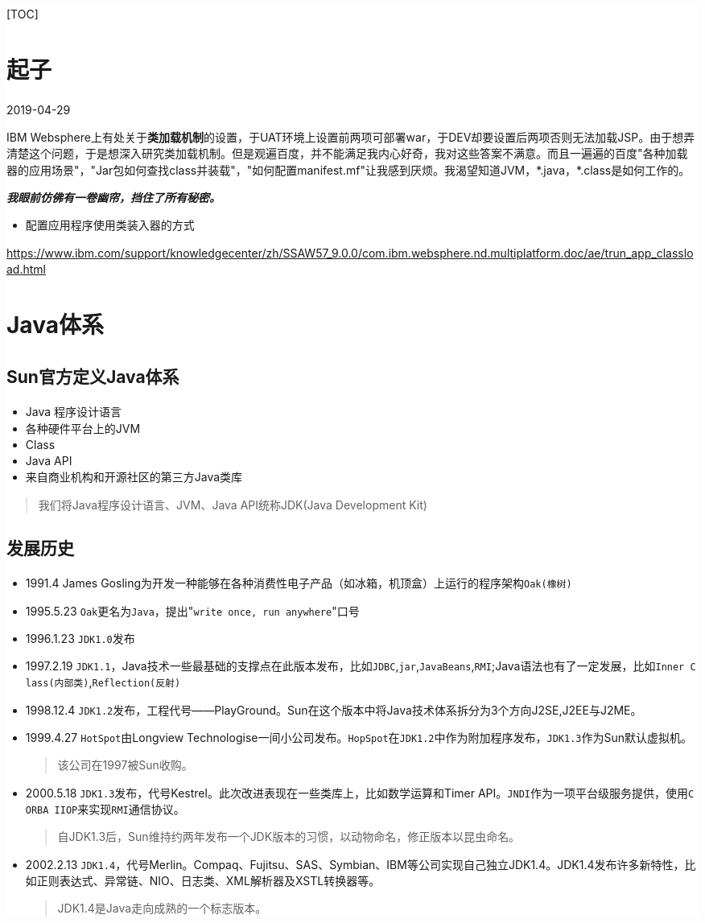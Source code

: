 [TOC]

# 起子

2019-04-29

IBM Websphere上有处关于**类加载机制**的设置，于UAT环境上设置前两项可部署war，于DEV却要设置后两项否则无法加载JSP。由于想弄清楚这个问题，于是想深入研究类加载机制。但是观遍百度，并不能满足我内心好奇，我对这些答案不满意。而且一遍遍的百度"各种加载器的应用场景"，"Jar包如何查找class并装载"，"如何配置manifest.mf"让我感到厌烦。我渴望知道JVM，\*.java，\*.class是如何工作的。

***我眼前仿佛有一卷幽帘，挡住了所有秘密。***

- 配置应用程序使用类装入器的方式

https://www.ibm.com/support/knowledgecenter/zh/SSAW57_9.0.0/com.ibm.websphere.nd.multiplatform.doc/ae/trun_app_classload.html

# Java体系

## Sun官方定义Java体系

- Java 程序设计语言
- 各种硬件平台上的JVM
- Class
- Java API
- 来自商业机构和开源社区的第三方Java类库

>  我们将Java程序设计语言、JVM、Java API统称JDK(Java Development Kit)

## 发展历史

- 1991.4 James Gosling为开发一种能够在各种消费性电子产品（如冰箱，机顶盒）上运行的程序架构`Oak(橡树)`

- 1995.5.23 `Oak`更名为`Java`，提出"`write once, run anywhere`"口号

- 1996.1.23 `JDK1.0`发布

- 1997.2.19 `JDK1.1`，Java技术一些最基础的支撑点在此版本发布，比如`JDBC`,`jar`,`JavaBeans`,`RMI`;Java语法也有了一定发展，比如`Inner Class(内部类)`,`Reflection(反射)`

- 1998.12.4 `JDK1.2`发布，工程代号——PlayGround。Sun在这个版本中将Java技术体系拆分为3个方向J2SE,J2EE与J2ME。

- 1999.4.27 `HotSpot`由Longview Technologise一间小公司发布。`HopSpot`在`JDK1.2`中作为附加程序发布，`JDK1.3`作为Sun默认虚拟机。

  >  该公司在1997被Sun收购。

- 2000.5.18 `JDK1.3`发布，代号Kestrel。此次改进表现在一些类库上，比如数学运算和Timer API。`JNDI`作为一项平台级服务提供，使用`CORBA IIOP`来实现`RMI`通信协议。

  > 自JDK1.3后，Sun维持约两年发布一个JDK版本的习惯，以动物命名，修正版本以昆虫命名。

- 2002.2.13 `JDK1.4`，代号Merlin。Compaq、Fujitsu、SAS、Symbian、IBM等公司实现自己独立JDK1.4。JDK1.4发布许多新特性，比如正则表达式、异常链、NIO、日志类、XML解析器及XSTL转换器等。

  > JDK1.4是Java走向成熟的一个标志版本。
